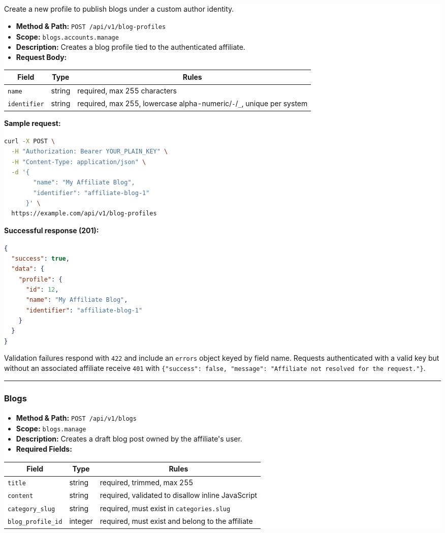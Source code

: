 Create a new profile to publish blogs under a custom author identity.

- **Method & Path:** `POST /api/v1/blog-profiles`
- **Scope:** `blogs.accounts.manage`
- **Description:** Creates a blog profile tied to the authenticated affiliate.
- **Request Body:**

| Field | Type | Rules |
| --- | --- | --- |
| `name` | string | required, max 255 characters |
| `identifier` | string | required, max 255, lowercase alpha-numeric/`-`/`_`, unique per system |

**Sample request:**

```bash
curl -X POST \
  -H "Authorization: Bearer YOUR_PLAIN_KEY" \
  -H "Content-Type: application/json" \
  -d '{
        "name": "My Affiliate Blog",
        "identifier": "affiliate-blog-1"
      }' \
  https://example.com/api/v1/blog-profiles
```

**Successful response (201):**

```json
{
  "success": true,
  "data": {
    "profile": {
      "id": 12,
      "name": "My Affiliate Blog",
      "identifier": "affiliate-blog-1"
    }
  }
}
```

Validation failures respond with `422` and include an `errors` object keyed by field name. Requests authenticated with a valid key but without an associated affiliate receive `401` with `{"success": false, "message": "Affiliate not resolved for the request."}`.

---

### Blogs

- **Method & Path:** `POST /api/v1/blogs`
- **Scope:** `blogs.manage`
- **Description:** Creates a draft blog post owned by the affiliate's user.
- **Required Fields:**

| Field | Type | Rules |
| --- | --- | --- |
| `title` | string | required, trimmed, max 255 |
| `content` | string | required, validated to disallow inline JavaScript |
| `category_slug` | string | required, must exist in `categories.slug` |
| `blog_profile_id` | integer | required, must exist and belong to the affiliate |
